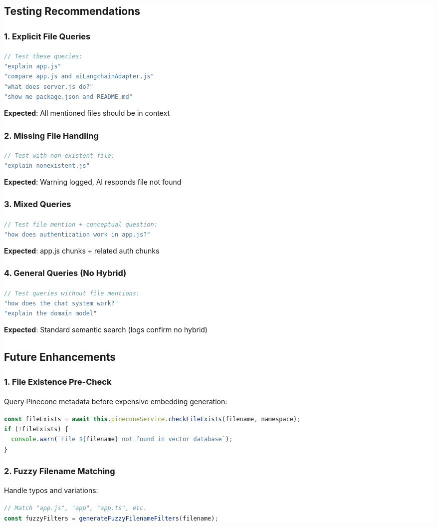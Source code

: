 ## Testing Recommendations

### 1. Explicit File Queries
```javascript
// Test these queries:
"explain app.js"
"compare app.js and aiLangchainAdapter.js"
"what does server.js do?"
"show me package.json and README.md"
```

**Expected**: All mentioned files should be in context

### 2. Missing File Handling
```javascript
// Test with non-existent file:
"explain nonexistent.js"
```

**Expected**: Warning logged, AI responds file not found

### 3. Mixed Queries
```javascript
// Test file mention + conceptual question:
"how does authentication work in app.js?"
```

**Expected**: app.js chunks + related auth chunks

### 4. General Queries (No Hybrid)
```javascript
// Test queries without file mentions:
"how does the chat system work?"
"explain the domain model"
```

**Expected**: Standard semantic search (logs confirm no hybrid)

## Future Enhancements

### 1. File Existence Pre-Check
Query Pinecone metadata before expensive embedding generation:
```javascript
const fileExists = await this.pineconeService.checkFileExists(filename, namespace);
if (!fileExists) {
  console.warn(`File ${filename} not found in vector database`);
}
```

### 2. Fuzzy Filename Matching
Handle typos and variations:
```javascript
// Match "app.js", "app", "app.ts", etc.
const fuzzyFilters = generateFuzzyFilenameFilters(filename);
```

